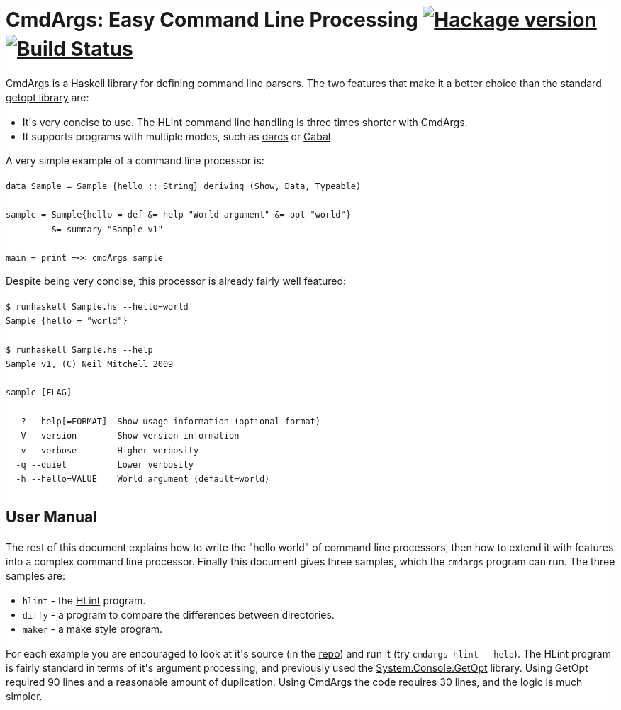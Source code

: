 # CmdArgs: Easy Command Line Processing [![Hackage version](https://img.shields.io/hackage/v/cmdargs.svg?label=Hackage)](https://hackage.haskell.org/package/cmdargs) [![Build Status](https://img.shields.io/travis/ndmitchell/cmdargs.svg)](https://travis-ci.org/ndmitchell/cmdargs)

CmdArgs is a Haskell library for defining command line parsers. The two features that make it a better choice than the standard [getopt library](http://haskell.org/ghc/docs/latest/html/libraries/base/System-Console-GetOpt.html) are:

* It's very concise to use. The HLint command line handling is three times shorter with CmdArgs.
* It supports programs with multiple modes, such as [darcs](http://darcs.net) or [Cabal](http://haskell.org/cabal/).

A very simple example of a command line processor is:

    data Sample = Sample {hello :: String} deriving (Show, Data, Typeable)
    
    sample = Sample{hello = def &= help "World argument" &= opt "world"}
             &= summary "Sample v1"
    
    main = print =<< cmdArgs sample

Despite being very concise, this processor is already fairly well featured:

    $ runhaskell Sample.hs --hello=world
    Sample {hello = "world"}
    
    $ runhaskell Sample.hs --help
    Sample v1, (C) Neil Mitchell 2009
    
    sample [FLAG]
    
      -? --help[=FORMAT]  Show usage information (optional format)
      -V --version        Show version information
      -v --verbose        Higher verbosity
      -q --quiet          Lower verbosity
      -h --hello=VALUE    World argument (default=world)

## User Manual

The rest of this document explains how to write the "hello world" of command line processors, then how to extend it with features into a complex command line processor. Finally this document gives three samples, which the `cmdargs` program can run. The three samples are:

* `hlint` - the [HLint](https://github.com/ndmitchell/hlint#readme) program.
* `diffy` - a program to compare the differences between directories.
* `maker` - a make style program.

For each example you are encouraged to look at it's source (in the [repo](https://github.com/ndmitchell/cmdargs/tree/master/System/Console/CmdArgs/Test/Implicit)) and run it (try `cmdargs hlint --help`). The HLint program is fairly standard in terms of it's argument processing, and previously used the [System.Console.GetOpt](http://haskell.org/ghc/docs/latest/html/libraries/base/System-Console-GetOpt.html) library. Using GetOpt required 90 lines and a reasonable amount of duplication. Using CmdArgs the code requires 30 lines, and the logic is much simpler.
